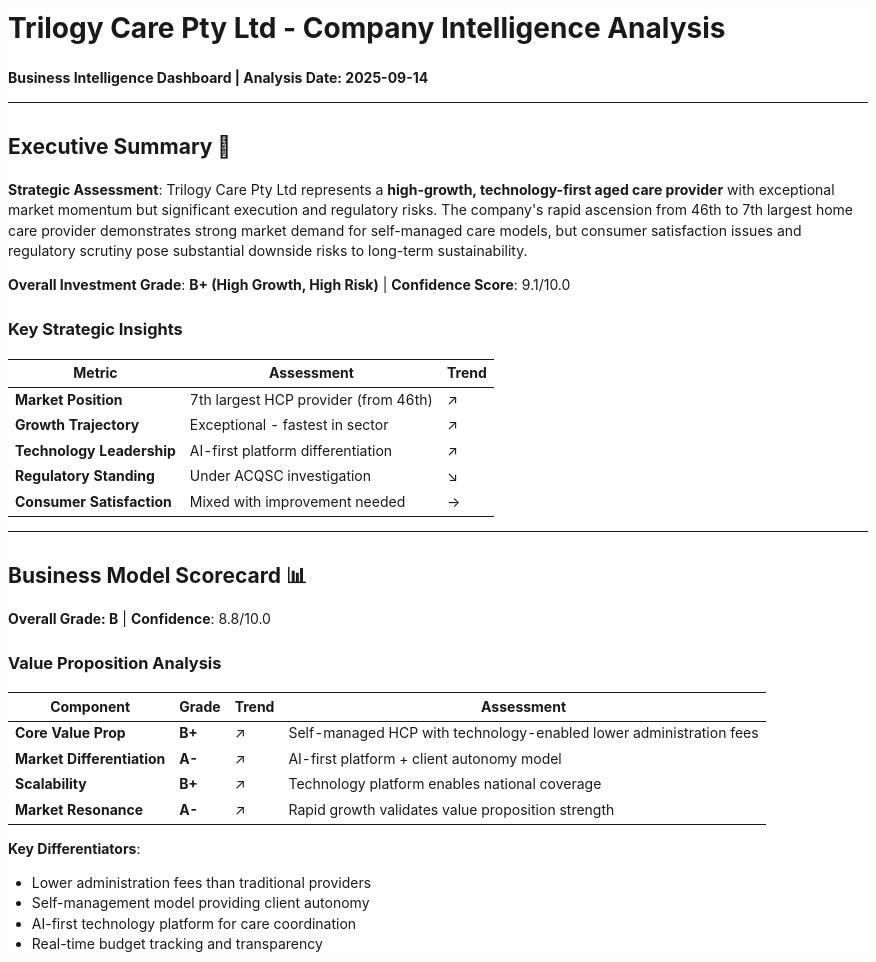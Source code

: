 # Trilogy Care Pty Ltd - Company Intelligence Analysis
**Business Intelligence Dashboard | Analysis Date: 2025-09-14**

---

## Executive Summary 🎯

**Strategic Assessment**: Trilogy Care Pty Ltd represents a **high-growth, technology-first aged care provider** with exceptional market momentum but significant execution and regulatory risks. The company's rapid ascension from 46th to 7th largest home care provider demonstrates strong market demand for self-managed care models, but consumer satisfaction issues and regulatory scrutiny pose substantial downside risks to long-term sustainability.

**Overall Investment Grade**: **B+ (High Growth, High Risk)** | **Confidence Score**: 9.1/10.0

### Key Strategic Insights

| **Metric** | **Assessment** | **Trend** |
|------------|----------------|-----------|
| **Market Position** | 7th largest HCP provider (from 46th) | ↗️ |
| **Growth Trajectory** | Exceptional - fastest in sector | ↗️ |
| **Technology Leadership** | AI-first platform differentiation | ↗️ |
| **Regulatory Standing** | Under ACQSC investigation | ↘️ |
| **Consumer Satisfaction** | Mixed with improvement needed | → |

---

## Business Model Scorecard 📊

**Overall Grade: B** | **Confidence**: 8.8/10.0

### Value Proposition Analysis
| **Component** | **Grade** | **Trend** | **Assessment** |
|---------------|-----------|-----------|----------------|
| **Core Value Prop** | **B+** | ↗️ | Self-managed HCP with technology-enabled lower administration fees |
| **Market Differentiation** | **A-** | ↗️ | AI-first platform + client autonomy model |
| **Scalability** | **B+** | ↗️ | Technology platform enables national coverage |
| **Market Resonance** | **A-** | ↗️ | Rapid growth validates value proposition strength |

**Key Differentiators**:
- Lower administration fees than traditional providers
- Self-management model providing client autonomy  
- AI-first technology platform for care coordination
- Real-time budget tracking and transparency
